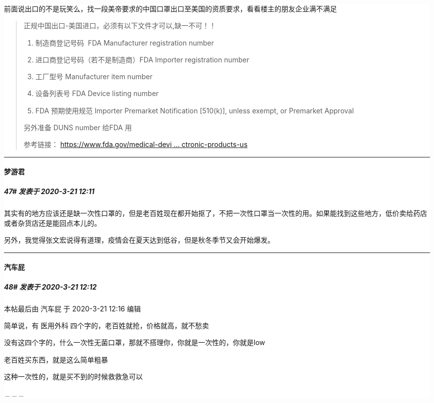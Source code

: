前面说出口的不是玩笑么，找一段美帝要求的中国口罩出口至美国的资质要求，看看楼主的朋友企业满不满足
 <blockquote>正规中国出口-美国进口，必须有以下文件才可以,缺一不可！！


1. 制造商登记号码  FDA Manufacturer registration number

2. 进口商登记号码（若不是制造商）FDA Importer registration number

3. 工厂型号 Manufacturer item number

4. 设备列表号 FDA Device listing number

5. FDA 预期使用规范 Importer Premarket Notification [510(k)], unless exempt, or Premarket Approval

另外准备 DUNS number 给FDA 用

参考链接：
[https://www.fda.gov/medical-devi ... ctronic-products-us](https://www.fda.gov/medical-devices/importing-and-exporting-medical-devices/importing-medical-devices-and-radiation-emitting-electronic-products-us)</blockquote>







-----

####  梦游君  
##### 47#       发表于 2020-3-21 12:11




其实有的地方应该还是缺一次性口罩的，但是老百姓现在都开始抠了，不把一次性口罩当一次性的用。如果能找到这些地方，低价卖给药店或者杂货店还是能回点本儿的。

另外，我觉得张文宏说得有道理，疫情会在夏天达到低谷，但是秋冬季节又会开始爆发。







-----

####  汽车屁  
##### 48#       发表于 2020-3-21 12:12



 本帖最后由 汽车屁 于 2020-3-21 12:16 编辑 

简单说，有 医用外科 四个字的，老百姓就抢，价格就高，就不愁卖


没有这四个字的，什么一次性无菌口罩，那就不搭理你，你就是一次性的，你就是low


老百姓买东西，就是这么简单粗暴


这种一次性的，就是买不到的时候救救急可以



﹍﹍﹍
